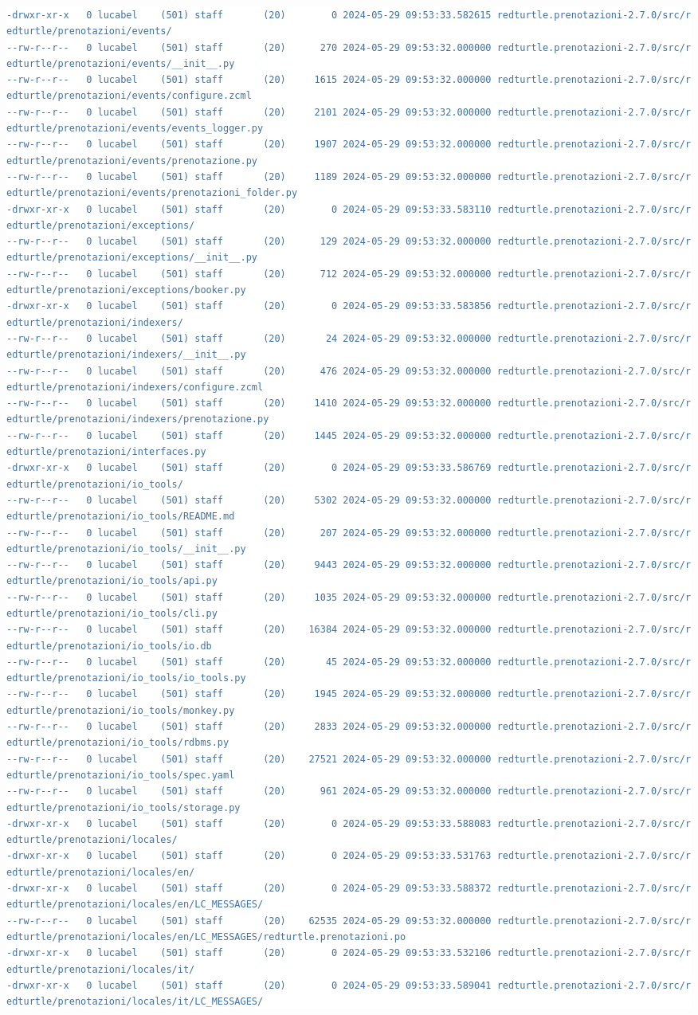 ```diff
-drwxr-xr-x   0 lucabel    (501) staff       (20)        0 2024-05-29 09:53:33.582615 redturtle.prenotazioni-2.7.0/src/redturtle/prenotazioni/events/
--rw-r--r--   0 lucabel    (501) staff       (20)      270 2024-05-29 09:53:32.000000 redturtle.prenotazioni-2.7.0/src/redturtle/prenotazioni/events/__init__.py
--rw-r--r--   0 lucabel    (501) staff       (20)     1615 2024-05-29 09:53:32.000000 redturtle.prenotazioni-2.7.0/src/redturtle/prenotazioni/events/configure.zcml
--rw-r--r--   0 lucabel    (501) staff       (20)     2101 2024-05-29 09:53:32.000000 redturtle.prenotazioni-2.7.0/src/redturtle/prenotazioni/events/events_logger.py
--rw-r--r--   0 lucabel    (501) staff       (20)     1907 2024-05-29 09:53:32.000000 redturtle.prenotazioni-2.7.0/src/redturtle/prenotazioni/events/prenotazione.py
--rw-r--r--   0 lucabel    (501) staff       (20)     1189 2024-05-29 09:53:32.000000 redturtle.prenotazioni-2.7.0/src/redturtle/prenotazioni/events/prenotazioni_folder.py
-drwxr-xr-x   0 lucabel    (501) staff       (20)        0 2024-05-29 09:53:33.583110 redturtle.prenotazioni-2.7.0/src/redturtle/prenotazioni/exceptions/
--rw-r--r--   0 lucabel    (501) staff       (20)      129 2024-05-29 09:53:32.000000 redturtle.prenotazioni-2.7.0/src/redturtle/prenotazioni/exceptions/__init__.py
--rw-r--r--   0 lucabel    (501) staff       (20)      712 2024-05-29 09:53:32.000000 redturtle.prenotazioni-2.7.0/src/redturtle/prenotazioni/exceptions/booker.py
-drwxr-xr-x   0 lucabel    (501) staff       (20)        0 2024-05-29 09:53:33.583856 redturtle.prenotazioni-2.7.0/src/redturtle/prenotazioni/indexers/
--rw-r--r--   0 lucabel    (501) staff       (20)       24 2024-05-29 09:53:32.000000 redturtle.prenotazioni-2.7.0/src/redturtle/prenotazioni/indexers/__init__.py
--rw-r--r--   0 lucabel    (501) staff       (20)      476 2024-05-29 09:53:32.000000 redturtle.prenotazioni-2.7.0/src/redturtle/prenotazioni/indexers/configure.zcml
--rw-r--r--   0 lucabel    (501) staff       (20)     1410 2024-05-29 09:53:32.000000 redturtle.prenotazioni-2.7.0/src/redturtle/prenotazioni/indexers/prenotazione.py
--rw-r--r--   0 lucabel    (501) staff       (20)     1445 2024-05-29 09:53:32.000000 redturtle.prenotazioni-2.7.0/src/redturtle/prenotazioni/interfaces.py
-drwxr-xr-x   0 lucabel    (501) staff       (20)        0 2024-05-29 09:53:33.586769 redturtle.prenotazioni-2.7.0/src/redturtle/prenotazioni/io_tools/
--rw-r--r--   0 lucabel    (501) staff       (20)     5302 2024-05-29 09:53:32.000000 redturtle.prenotazioni-2.7.0/src/redturtle/prenotazioni/io_tools/README.md
--rw-r--r--   0 lucabel    (501) staff       (20)      207 2024-05-29 09:53:32.000000 redturtle.prenotazioni-2.7.0/src/redturtle/prenotazioni/io_tools/__init__.py
--rw-r--r--   0 lucabel    (501) staff       (20)     9443 2024-05-29 09:53:32.000000 redturtle.prenotazioni-2.7.0/src/redturtle/prenotazioni/io_tools/api.py
--rw-r--r--   0 lucabel    (501) staff       (20)     1035 2024-05-29 09:53:32.000000 redturtle.prenotazioni-2.7.0/src/redturtle/prenotazioni/io_tools/cli.py
--rw-r--r--   0 lucabel    (501) staff       (20)    16384 2024-05-29 09:53:32.000000 redturtle.prenotazioni-2.7.0/src/redturtle/prenotazioni/io_tools/io.db
--rw-r--r--   0 lucabel    (501) staff       (20)       45 2024-05-29 09:53:32.000000 redturtle.prenotazioni-2.7.0/src/redturtle/prenotazioni/io_tools/io_tools.py
--rw-r--r--   0 lucabel    (501) staff       (20)     1945 2024-05-29 09:53:32.000000 redturtle.prenotazioni-2.7.0/src/redturtle/prenotazioni/io_tools/monkey.py
--rw-r--r--   0 lucabel    (501) staff       (20)     2833 2024-05-29 09:53:32.000000 redturtle.prenotazioni-2.7.0/src/redturtle/prenotazioni/io_tools/rdbms.py
--rw-r--r--   0 lucabel    (501) staff       (20)    27521 2024-05-29 09:53:32.000000 redturtle.prenotazioni-2.7.0/src/redturtle/prenotazioni/io_tools/spec.yaml
--rw-r--r--   0 lucabel    (501) staff       (20)      961 2024-05-29 09:53:32.000000 redturtle.prenotazioni-2.7.0/src/redturtle/prenotazioni/io_tools/storage.py
-drwxr-xr-x   0 lucabel    (501) staff       (20)        0 2024-05-29 09:53:33.588083 redturtle.prenotazioni-2.7.0/src/redturtle/prenotazioni/locales/
-drwxr-xr-x   0 lucabel    (501) staff       (20)        0 2024-05-29 09:53:33.531763 redturtle.prenotazioni-2.7.0/src/redturtle/prenotazioni/locales/en/
-drwxr-xr-x   0 lucabel    (501) staff       (20)        0 2024-05-29 09:53:33.588372 redturtle.prenotazioni-2.7.0/src/redturtle/prenotazioni/locales/en/LC_MESSAGES/
--rw-r--r--   0 lucabel    (501) staff       (20)    62535 2024-05-29 09:53:32.000000 redturtle.prenotazioni-2.7.0/src/redturtle/prenotazioni/locales/en/LC_MESSAGES/redturtle.prenotazioni.po
-drwxr-xr-x   0 lucabel    (501) staff       (20)        0 2024-05-29 09:53:33.532106 redturtle.prenotazioni-2.7.0/src/redturtle/prenotazioni/locales/it/
-drwxr-xr-x   0 lucabel    (501) staff       (20)        0 2024-05-29 09:53:33.589041 redturtle.prenotazioni-2.7.0/src/redturtle/prenotazioni/locales/it/LC_MESSAGES/
```